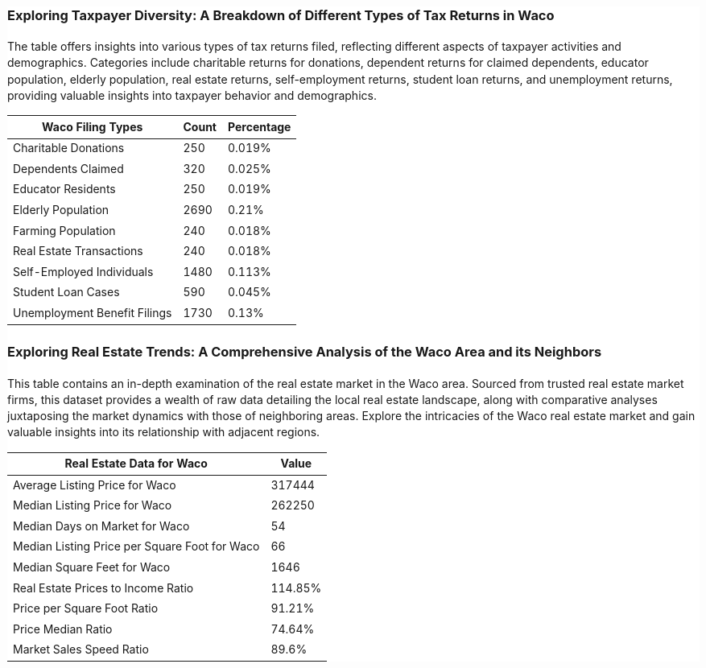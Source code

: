 ### Exploring Taxpayer Diversity: A Breakdown of Different Types of Tax Returns in Waco

The table offers insights into various types of tax returns filed, reflecting different aspects of taxpayer activities and demographics. Categories include charitable returns for donations, dependent returns for claimed dependents, educator population, elderly population, real estate returns, self-employment returns, student loan returns, and unemployment returns, providing valuable insights into taxpayer behavior and demographics.

| Waco Filing Types                    | Count | Percentage |
|--------------------------------------|-------|------------|
| Charitable Donations                 | 250 | 0.019% |
| Dependents Claimed                   | 320 | 0.025% |
| Educator Residents                   | 250 | 0.019% |
| Elderly Population                   | 2690 | 0.21% |
| Farming Population                   | 240 | 0.018% |
| Real Estate Transactions             | 240 | 0.018% |
| Self-Employed Individuals            | 1480 | 0.113% |
| Student Loan Cases                   | 590 | 0.045% |
| Unemployment Benefit Filings         | 1730 | 0.13% |

### Exploring Real Estate Trends: A Comprehensive Analysis of the Waco Area and its Neighbors

This table contains an in-depth examination of the real estate market in the Waco area. Sourced from trusted real estate market firms, this dataset provides a wealth of raw data detailing the local real estate landscape, along with comparative analyses juxtaposing the market dynamics with those of neighboring areas. Explore the intricacies of the Waco real estate market and gain valuable insights into its relationship with adjacent regions.


| Real Estate Data for Waco                       | Value    |
|------------------------------------------------|----------|
| Average Listing Price for Waco               | 317444 |
| Median Listing Price for Waco                | 262250 |
| Median Days on Market for Waco               | 54 |
| Median Listing Price per Square Foot for Waco| 66 |
| Median Square Feet for Waco                  | 1646 |
| Real Estate Prices to Income Ratio           | 114.85% |
| Price per Square Foot Ratio                  | 91.21% |
| Price Median Ratio                           | 74.64% |
| Market Sales Speed Ratio                     | 89.6% |
